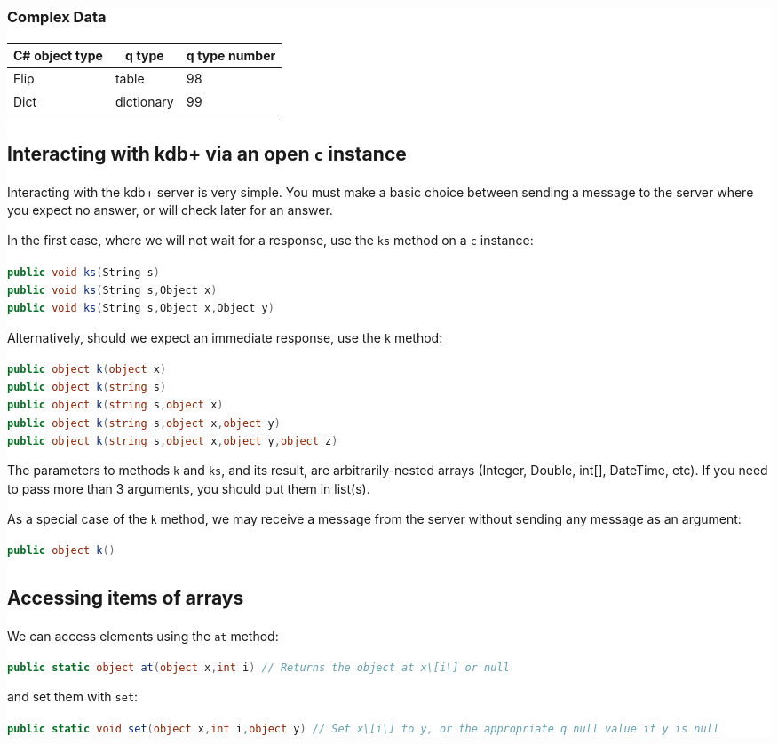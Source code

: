 ### Complex Data

C\# object type | q type |  q type number
----------------|--------|--------------
Flip            | table  | 98
Dict            | dictionary |  99


## Interacting with kdb+ via an open `c` instance

Interacting with the kdb+ server is very simple. 
You must make a basic choice between sending a message to the server where you expect no answer, 
or will check later for an answer.

In the first case, where we will not wait for a response, use the `ks` method on a `c` instance:

```c#
public void ks(String s)
public void ks(String s,Object x)
public void ks(String s,Object x,Object y)
```

Alternatively, should we expect an immediate response, use the `k` method:

```c#
public object k(object x)
public object k(string s)
public object k(string s,object x)
public object k(string s,object x,object y)
public object k(string s,object x,object y,object z)
```

The parameters to methods `k` and `ks`, and its result, are arbitrarily-nested arrays (Integer, Double, int\[\], DateTime, etc). 
If you need to pass more than 3 arguments, you should put them in list(s).

As a special case of the `k` method, we may receive a message from the server without sending any message as an argument:

```c#
public object k()
```


## Accessing items of arrays

We can access elements using the `at` method:

```c#
public static object at(object x,int i) // Returns the object at x\[i\] or null 
```

and set them with `set`:

```c#
public static void set(object x,int i,object y) // Set x\[i\] to y, or the appropriate q null value if y is null 
```
